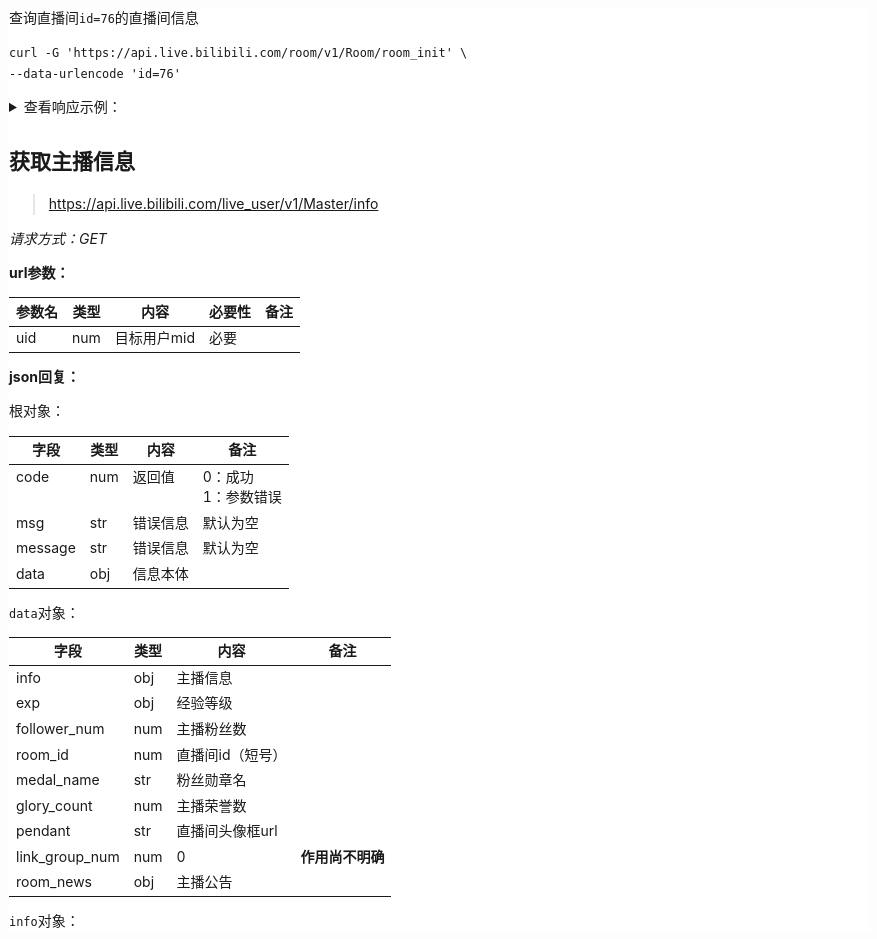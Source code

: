 查询直播间`id=76`的直播间信息

```shell
curl -G 'https://api.live.bilibili.com/room/v1/Room/room_init' \
--data-urlencode 'id=76'
```

<details><summary>查看响应示例：</summary></details>

## 获取主播信息

> https://api.live.bilibili.com/live_user/v1/Master/info

*请求方式：GET*

**url参数：**

| 参数名 | 类型  | 内容      | 必要性 | 备注  |
|-----|-----|---------|-----|-----|
| uid | num | 目标用户mid | 必要  |     |

**json回复：**

根对象：

| 字段      | 类型  | 内容   | 备注               |
|---------|-----|------|------------------|
| code    | num | 返回值  | 0：成功<br />1：参数错误 |
| msg     | str | 错误信息 | 默认为空             |
| message | str | 错误信息 | 默认为空             |
| data    | obj | 信息本体 |                  |

`data`对象：

| 字段             | 类型  | 内容        | 备注         |
|----------------|-----|-----------|------------|
| info           | obj | 主播信息      |            |
| exp            | obj | 经验等级      |            |
| follower_num   | num | 主播粉丝数     |            |
| room_id        | num | 直播间id（短号） |            |
| medal_name     | str | 粉丝勋章名     |            |
| glory_count    | num | 主播荣誉数     |            |
| pendant        | str | 直播间头像框url |            |
| link_group_num | num | 0         | **作用尚不明确** |
| room_news      | obj | 主播公告      |            |

`info`对象：

